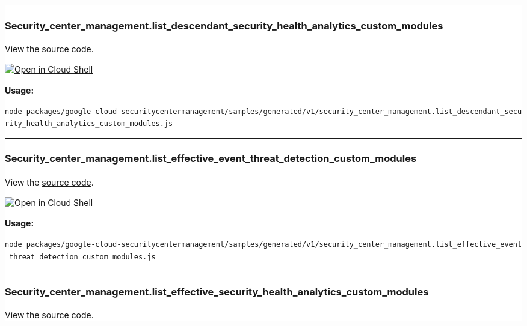 
-----




### Security_center_management.list_descendant_security_health_analytics_custom_modules

View the [source code](https://github.com/googleapis/google-cloud-node/blob/main/packages/google-cloud-securitycentermanagement/samples/generated/v1/security_center_management.list_descendant_security_health_analytics_custom_modules.js).

[![Open in Cloud Shell][shell_img]](https://console.cloud.google.com/cloudshell/open?git_repo=https://github.com/googleapis/google-cloud-node&page=editor&open_in_editor=packages/google-cloud-securitycentermanagement/samples/generated/v1/security_center_management.list_descendant_security_health_analytics_custom_modules.js,samples/README.md)

__Usage:__


`node packages/google-cloud-securitycentermanagement/samples/generated/v1/security_center_management.list_descendant_security_health_analytics_custom_modules.js`


-----




### Security_center_management.list_effective_event_threat_detection_custom_modules

View the [source code](https://github.com/googleapis/google-cloud-node/blob/main/packages/google-cloud-securitycentermanagement/samples/generated/v1/security_center_management.list_effective_event_threat_detection_custom_modules.js).

[![Open in Cloud Shell][shell_img]](https://console.cloud.google.com/cloudshell/open?git_repo=https://github.com/googleapis/google-cloud-node&page=editor&open_in_editor=packages/google-cloud-securitycentermanagement/samples/generated/v1/security_center_management.list_effective_event_threat_detection_custom_modules.js,samples/README.md)

__Usage:__


`node packages/google-cloud-securitycentermanagement/samples/generated/v1/security_center_management.list_effective_event_threat_detection_custom_modules.js`


-----




### Security_center_management.list_effective_security_health_analytics_custom_modules

View the [source code](https://github.com/googleapis/google-cloud-node/blob/main/packages/google-cloud-securitycentermanagement/samples/generated/v1/security_center_management.list_effective_security_health_analytics_custom_modules.js).


[//]: # "This README.md file is auto-generated, all changes to this file will be lost."
[//]: # "To regenerate it, use `python -m synthtool`."
[shell_img]: https://gstatic.com/cloudssh/images/open-btn.png
[shell_link]: https://console.cloud.google.com/cloudshell/open?git_repo=https://github.com/googleapis/google-cloud-node&page=editor&open_in_editor=samples/README.md
[product-docs]: https://cloud.google.com/security-command-center/docs/reference/security-center-management/rest